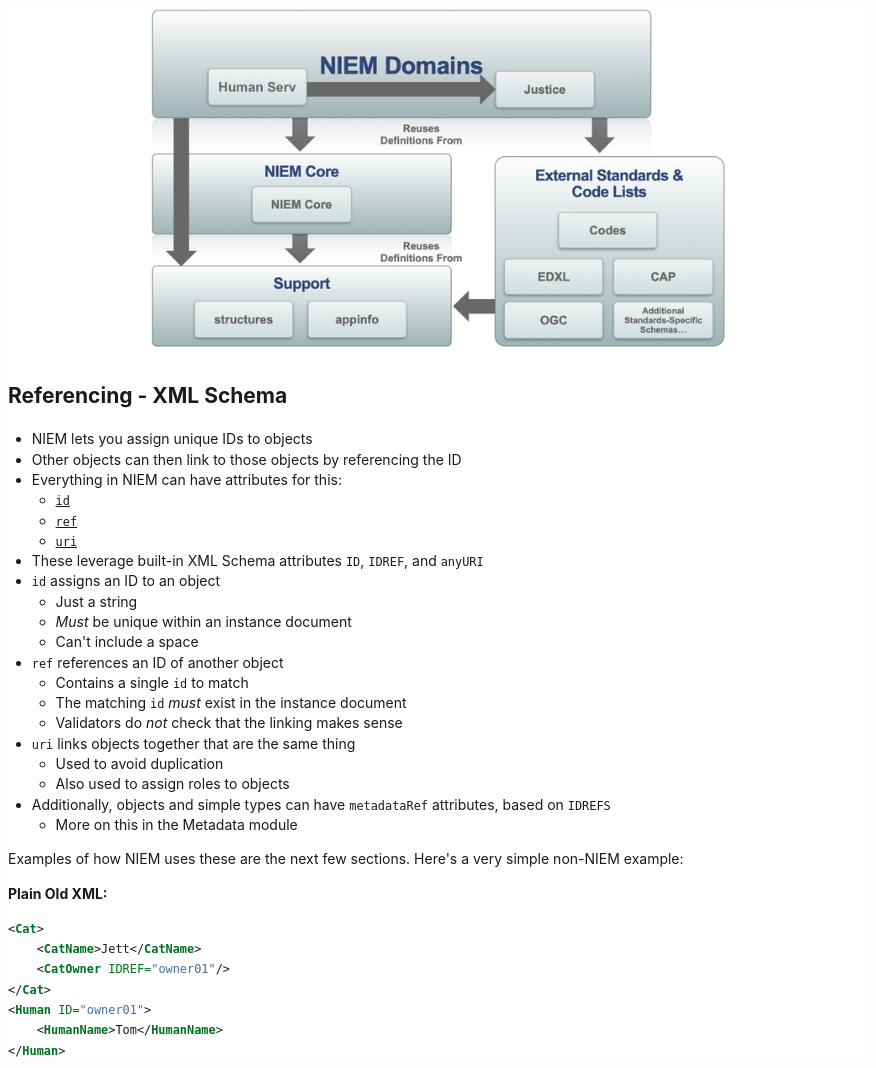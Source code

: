 ![Structural Diagram](/Mapping_Graphics/Structural_Diagram_scaled.png)

## Referencing - XML Schema

- NIEM lets you assign unique IDs to objects
- Other objects can then link to those objects by referencing the ID
- Everything in NIEM can have attributes for this:
	- [`id`](https://niemopen.github.io/niem-open-training/structures.html#id)
	- [`ref`](https://niemopen.github.io/niem-open-training/structures.html#ref)
	- [`uri`](https://niemopen.github.io/niem-open-training/structures.html#uri)
- These leverage built-in XML Schema attributes `ID`, `IDREF`, and `anyURI`
- `id` assigns an ID to an object
	- Just a string
	- _Must_ be unique within an instance document
	- Can't include a space
- `ref` references an ID of another object
	- Contains a single `id` to match
	- The matching `id` _must_ exist in the instance document
	- Validators do _not_ check that the linking makes sense
- `uri` links objects together that are the same thing
	- Used to avoid duplication
	- Also used to assign roles to objects
- Additionally, objects and simple types can have `metadataRef` attributes, based on `IDREFS`
	- More on this in the Metadata module

Examples of how NIEM uses these are the next few sections. Here's a very simple non-NIEM example:

**Plain Old XML:**

```xml
<Cat>
	<CatName>Jett</CatName>
	<CatOwner IDREF="owner01"/>
</Cat>
<Human ID="owner01">
	<HumanName>Tom</HumanName>
</Human>
```
